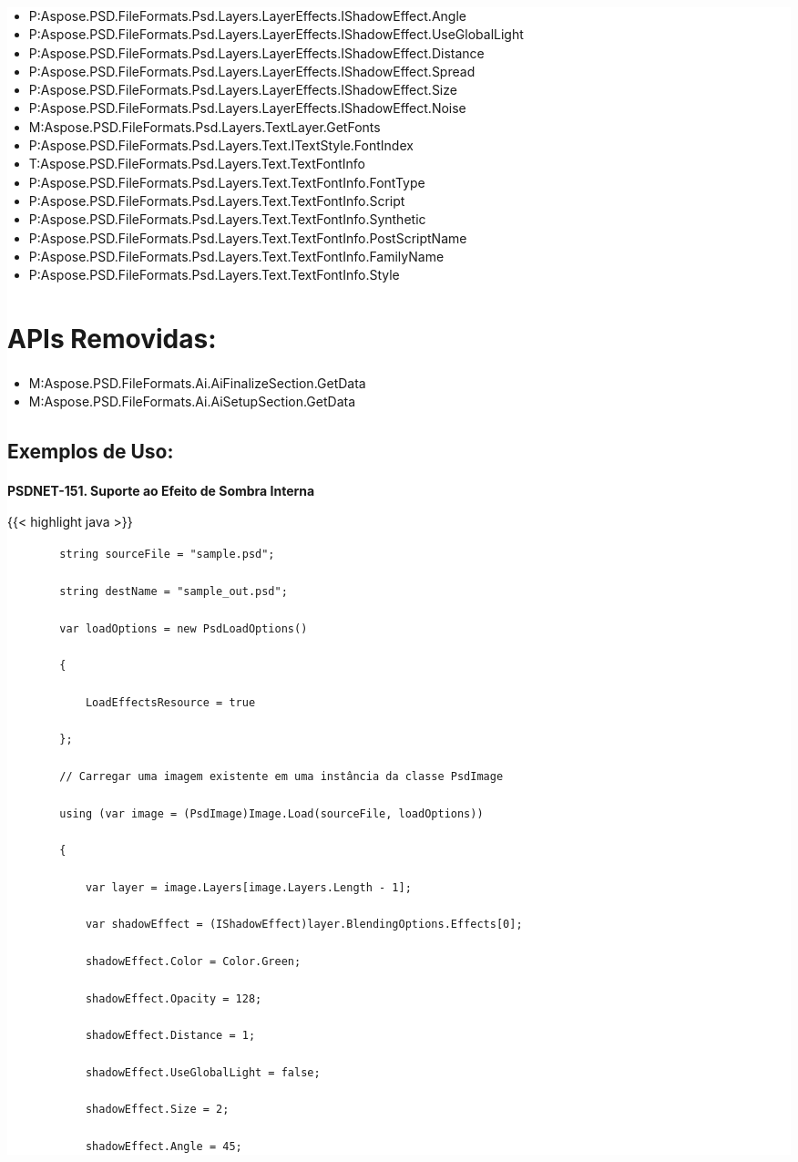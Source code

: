 - P:Aspose.PSD.FileFormats.Psd.Layers.LayerEffects.IShadowEffect.Angle
- P:Aspose.PSD.FileFormats.Psd.Layers.LayerEffects.IShadowEffect.UseGlobalLight
- P:Aspose.PSD.FileFormats.Psd.Layers.LayerEffects.IShadowEffect.Distance
- P:Aspose.PSD.FileFormats.Psd.Layers.LayerEffects.IShadowEffect.Spread
- P:Aspose.PSD.FileFormats.Psd.Layers.LayerEffects.IShadowEffect.Size
- P:Aspose.PSD.FileFormats.Psd.Layers.LayerEffects.IShadowEffect.Noise
- M:Aspose.PSD.FileFormats.Psd.Layers.TextLayer.GetFonts
- P:Aspose.PSD.FileFormats.Psd.Layers.Text.ITextStyle.FontIndex
- T:Aspose.PSD.FileFormats.Psd.Layers.Text.TextFontInfo
- P:Aspose.PSD.FileFormats.Psd.Layers.Text.TextFontInfo.FontType
- P:Aspose.PSD.FileFormats.Psd.Layers.Text.TextFontInfo.Script
- P:Aspose.PSD.FileFormats.Psd.Layers.Text.TextFontInfo.Synthetic
- P:Aspose.PSD.FileFormats.Psd.Layers.Text.TextFontInfo.PostScriptName
- P:Aspose.PSD.FileFormats.Psd.Layers.Text.TextFontInfo.FamilyName
- P:Aspose.PSD.FileFormats.Psd.Layers.Text.TextFontInfo.Style
# **APIs Removidas:**
- M:Aspose.PSD.FileFormats.Ai.AiFinalizeSection.GetData
- M:Aspose.PSD.FileFormats.Ai.AiSetupSection.GetData

## **Exemplos de Uso:**
**PSDNET-151. Suporte ao Efeito de Sombra Interna**

{{< highlight java >}}

            string sourceFile = "sample.psd";

            string destName = "sample_out.psd";

            var loadOptions = new PsdLoadOptions()

            {

                LoadEffectsResource = true

            };

            // Carregar uma imagem existente em uma instância da classe PsdImage

            using (var image = (PsdImage)Image.Load(sourceFile, loadOptions))

            {

                var layer = image.Layers[image.Layers.Length - 1];

                var shadowEffect = (IShadowEffect)layer.BlendingOptions.Effects[0];

                shadowEffect.Color = Color.Green;

                shadowEffect.Opacity = 128;

                shadowEffect.Distance = 1;

                shadowEffect.UseGlobalLight = false;

                shadowEffect.Size = 2;

                shadowEffect.Angle = 45;
